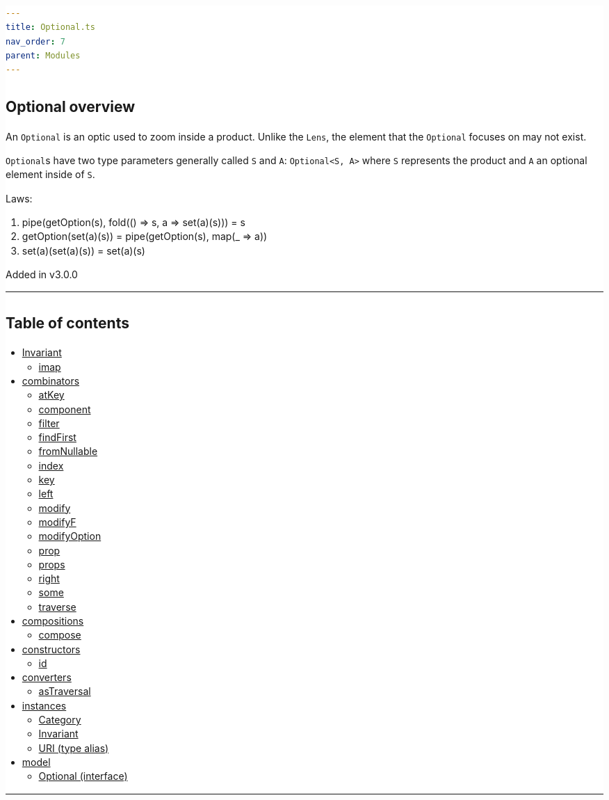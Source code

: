 ```yaml
---
title: Optional.ts
nav_order: 7
parent: Modules
---
```


## Optional overview

An `Optional` is an optic used to zoom inside a product. Unlike the `Lens`, the element that the `Optional` focuses
on may not exist.

`Optional`s have two type parameters generally called `S` and `A`: `Optional<S, A>` where `S` represents the product
and `A` an optional element inside of `S`.

Laws:

1. pipe(getOption(s), fold(() => s, a => set(a)(s))) = s
2. getOption(set(a)(s)) = pipe(getOption(s), map(\_ => a))
3. set(a)(set(a)(s)) = set(a)(s)

Added in v3.0.0

---

<h2 class="text-delta">Table of contents</h2>

- [Invariant](#invariant)
  - [imap](#imap)
- [combinators](#combinators)
  - [atKey](#atkey)
  - [component](#component)
  - [filter](#filter)
  - [findFirst](#findfirst)
  - [fromNullable](#fromnullable)
  - [index](#index)
  - [key](#key)
  - [left](#left)
  - [modify](#modify)
  - [modifyF](#modifyf)
  - [modifyOption](#modifyoption)
  - [prop](#prop)
  - [props](#props)
  - [right](#right)
  - [some](#some)
  - [traverse](#traverse)
- [compositions](#compositions)
  - [compose](#compose)
- [constructors](#constructors)
  - [id](#id)
- [converters](#converters)
  - [asTraversal](#astraversal)
- [instances](#instances)
  - [Category](#category)
  - [Invariant](#invariant-1)
  - [URI (type alias)](#uri-type-alias)
- [model](#model)
  - [Optional (interface)](#optional-interface)

---